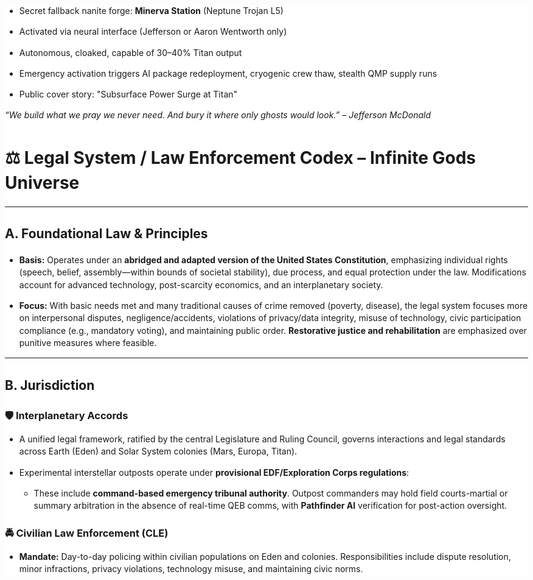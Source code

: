 * Secret fallback nanite forge: **Minerva Station** (Neptune Trojan L5)

* Activated via neural interface (Jefferson or Aaron Wentworth only)

* Autonomous, cloaked, capable of 30–40% Titan output

* Emergency activation triggers AI package redeployment, cryogenic crew thaw, stealth QMP supply runs

* Public cover story: "Subsurface Power Surge at Titan"

*“We build what we pray we never need. And bury it where only ghosts would look.” – Jefferson McDonald*

# **⚖️ Legal System / Law Enforcement Codex – Infinite Gods Universe**

---

## **A. Foundational Law & Principles**

* **Basis:** Operates under an **abridged and adapted version of the United States Constitution**, emphasizing individual rights (speech, belief, assembly—within bounds of societal stability), due process, and equal protection under the law. Modifications account for advanced technology, post-scarcity economics, and an interplanetary society.

* **Focus:** With basic needs met and many traditional causes of crime removed (poverty, disease), the legal system focuses more on interpersonal disputes, negligence/accidents, violations of privacy/data integrity, misuse of technology, civic participation compliance (e.g., mandatory voting), and maintaining public order. **Restorative justice and rehabilitation** are emphasized over punitive measures where feasible.

---

## **B. Jurisdiction**

### **🛡️ Interplanetary Accords**

* A unified legal framework, ratified by the central Legislature and Ruling Council, governs interactions and legal standards across Earth (Eden) and Solar System colonies (Mars, Europa, Titan).

* Experimental interstellar outposts operate under **provisional EDF/Exploration Corps regulations**:

  * These include **command-based emergency tribunal authority**. Outpost commanders may hold field courts-martial or summary arbitration in the absence of real-time QEB comms, with **Pathfinder AI** verification for post-action oversight.

### **🚔 Civilian Law Enforcement (CLE)**

* **Mandate:** Day-to-day policing within civilian populations on Eden and colonies. Responsibilities include dispute resolution, minor infractions, privacy violations, technology misuse, and maintaining civic norms.

